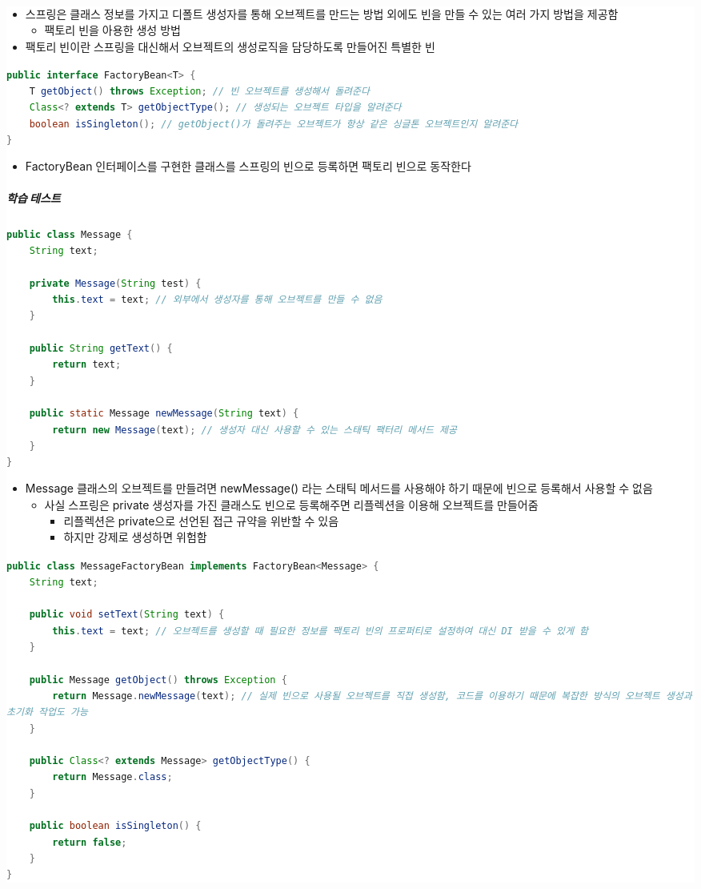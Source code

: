 - 스프링은 클래스 정보를 가지고 디폴트 생성자를 통해 오브젝트를 만드는 방법 외에도 빈을 만들 수 있는 여러 가지 방법을 제공함
  - 팩토리 빈을 아용한 생성 방법
- 팩토리 빈이란 스프링을 대신해서 오브젝트의 생성로직을 담당하도록 만들어진 특별한 빈

```java
public interface FactoryBean<T> {
    T getObject() throws Exception; // 빈 오브젝트를 생성해서 돌려준다
    Class<? extends T> getObjectType(); // 생성되는 오브젝트 타입을 알려준다
    boolean isSingleton(); // getObject()가 돌려주는 오브젝트가 항상 같은 싱글톤 오브젝트인지 알려준다
}
```

- FactoryBean 인터페이스를 구현한 클래스를 스프링의 빈으로 등록하면 팩토리 빈으로 동작한다

##### 학습 테스트

```java
public class Message {
    String text;
    
    private Message(String test) {
        this.text = text; // 외부에서 생성자를 통해 오브젝트를 만들 수 없음
    }
    
    public String getText() {
        return text;
    }
    
    public static Message newMessage(String text) {
        return new Message(text); // 생성자 대신 사용할 수 있는 스태틱 팩터리 메서드 제공
    }
}
```

- Message 클래스의 오브젝트를 만들려면 newMessage() 라는 스태틱 메서드를 사용해야 하기 때문에 빈으로 등록해서 사용할 수 없음
  - 사실 스프링은 private 생성자를 가진 클래스도 빈으로 등록해주면 리플렉션을 이용해 오브젝트를 만들어줌
    - 리플렉션은 private으로 선언된 접근 규약을 위반할 수 있음
    - 하지만 강제로 생성하면 위험함

```java
public class MessageFactoryBean implements FactoryBean<Message> {
    String text;

    public void setText(String text) {
        this.text = text; // 오브젝트를 생성할 때 필요한 정보를 팩토리 빈의 프로퍼티로 설정하여 대신 DI 받을 수 있게 함
    }

    public Message getObject() throws Exception {
        return Message.newMessage(text); // 실제 빈으로 사용될 오브젝트를 직접 생성함, 코드를 이용하기 때문에 복잡한 방식의 오브젝트 생성과 초기화 작업도 가능
    }

    public Class<? extends Message> getObjectType() {
        return Message.class;
    }

    public boolean isSingleton() {
        return false;
    }
}
```
